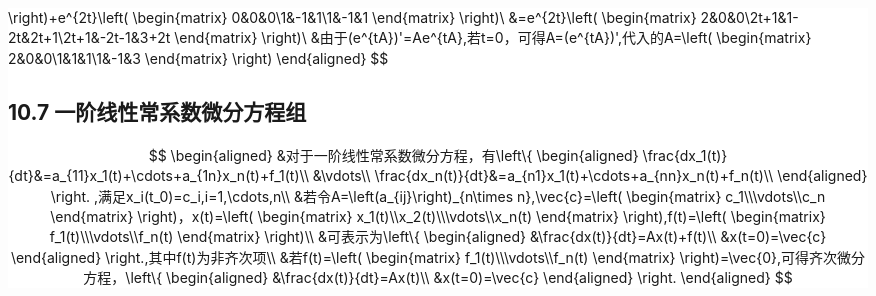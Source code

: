 \right)+e^{2t}\left(
\begin{matrix}
0&0&0\\1&-1&1\\1&-1&1
\end{matrix}
\right)\\
&=e^{2t}\left(
\begin{matrix}
2&0&0\\2t+1&1-2t&2t+1\\2t+1&-2t-1&3+2t
\end{matrix}
\right)\\
&由于(e^{tA})'=Ae^{tA},若t=0，可得A=(e^{tA})',代入的A=\left(
\begin{matrix}
2&0&0\\1&1&1\\1&-1&3
\end{matrix}
\right)
\end{aligned}
$$

## 10.7 一阶线性常系数微分方程组

$$
\begin{aligned}
&对于一阶线性常系数微分方程，有\left\{
\begin{aligned}
\frac{dx_1(t)}{dt}&=a_{11}x_1(t)+\cdots+a_{1n}x_n(t)+f_1(t)\\
&\vdots\\
\frac{dx_n(t)}{dt}&=a_{n1}x_1(t)+\cdots+a_{nn}x_n(t)+f_n(t)\\
\end{aligned}
\right. ,满足x_i(t_0)=c_i,i=1,\cdots,n\\
&若令A=\left(a_{ij}\right)_{n\times n},\vec{c}=\left(
\begin{matrix}
c_1\\\vdots\\c_n
\end{matrix}
\right)，x(t)=\left(
\begin{matrix}
x_1(t)\\x_2(t)\\\vdots\\x_n(t)
\end{matrix}
\right),f(t)=\left(
\begin{matrix}
f_1(t)\\\vdots\\f_n(t)
\end{matrix}
\right)\\
&可表示为\left\{
\begin{aligned}
&\frac{dx(t)}{dt}=Ax(t)+f(t)\\
&x(t=0)=\vec{c}
\end{aligned}
\right.,其中f(t)为非齐次项\\
&若f(t)=\left(
\begin{matrix}
f_1(t)\\\vdots\\f_n(t)
\end{matrix}
\right)=\vec{0},可得齐次微分方程，\left\{
\begin{aligned}
&\frac{dx(t)}{dt}=Ax(t)\\
&x(t=0)=\vec{c}
\end{aligned}
\right.
\end{aligned}
$$
